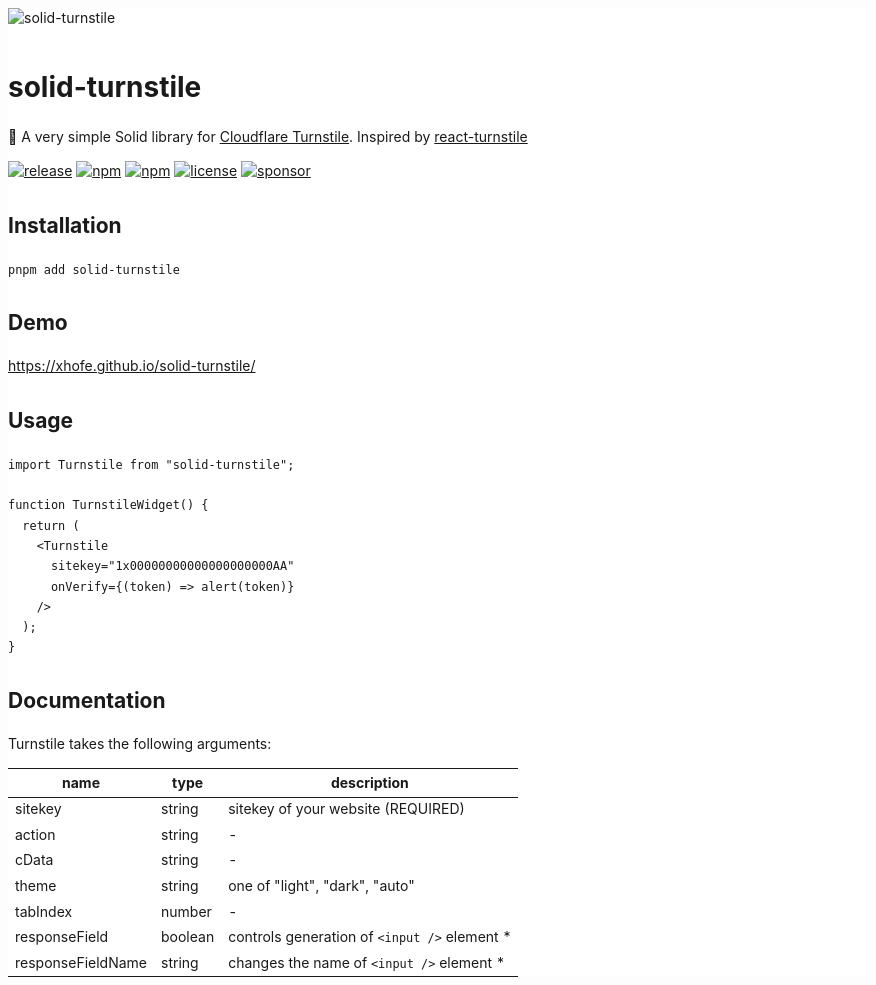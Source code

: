 <p>
  <img width="100%" src="https://assets.solidjs.com/banner?project=solid-turnstile" alt="solid-turnstile">
</p>

# solid-turnstile

🔐 A very simple Solid library for [Cloudflare Turnstile](https://challenges.cloudflare.com). Inspired by [react-turnstile](https://www.npmjs.com/package/react-turnstile)

[![release](https://github.com/Xhofe/solid-turnstile/actions/workflows/release.yml/badge.svg)](https://github.com/Xhofe/solid-turnstile/actions/workflows/release.yml)
[![npm](https://img.shields.io/npm/dm/solid-turnstile.svg)](https://www.npmjs.com/package/solid-turnstile)
[![npm](https://img.shields.io/npm/v/solid-turnstile.svg)](https://www.npmjs.com/package/solid-turnstile)
[![license](https://img.shields.io/github/license/Xhofe/solid-turnstile.svg)](https://github.com/Xhofe/solid-turnstile/blob/main/LICENSE)
[![sponsor](https://img.shields.io/badge/%24-sponsor-F87171.svg)](https://sp.nn.ci/)

## Installation

```bash
pnpm add solid-turnstile
```

## Demo

<https://xhofe.github.io/solid-turnstile/>

## Usage

```tsx
import Turnstile from "solid-turnstile";

function TurnstileWidget() {
  return (
    <Turnstile
      sitekey="1x00000000000000000000AA"
      onVerify={(token) => alert(token)}
    />
  );
}
```

## Documentation

Turnstile takes the following arguments:

| name              | type    | description                                   |
| ----------------- | ------- | --------------------------------------------- |
| sitekey           | string  | sitekey of your website (REQUIRED)            |
| action            | string  | -                                             |
| cData             | string  | -                                             |
| theme             | string  | one of "light", "dark", "auto"                |
| tabIndex          | number  | -                                             |
| responseField     | boolean | controls generation of `<input />` element \* |
| responseFieldName | string  | changes the name of `<input />` element \*    |
